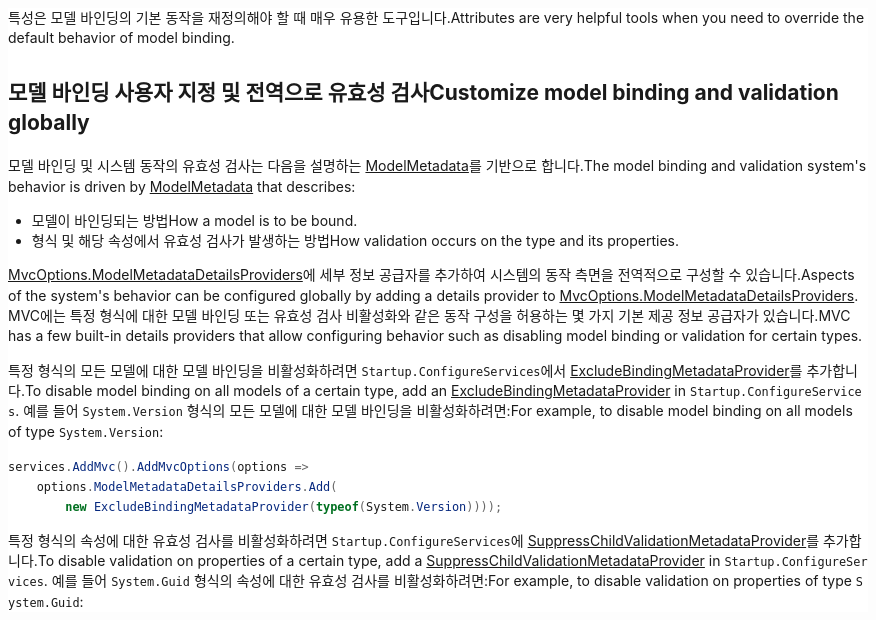 <span data-ttu-id="a6971-180">특성은 모델 바인딩의 기본 동작을 재정의해야 할 때 매우 유용한 도구입니다.</span><span class="sxs-lookup"><span data-stu-id="a6971-180">Attributes are very helpful tools when you need to override the default behavior of model binding.</span></span>

## <a name="customize-model-binding-and-validation-globally"></a><span data-ttu-id="a6971-181">모델 바인딩 사용자 지정 및 전역으로 유효성 검사</span><span class="sxs-lookup"><span data-stu-id="a6971-181">Customize model binding and validation globally</span></span>

<span data-ttu-id="a6971-182">모델 바인딩 및 시스템 동작의 유효성 검사는 다음을 설명하는 [ModelMetadata](/dotnet/api/microsoft.aspnetcore.mvc.modelbinding.modelmetadata)를 기반으로 합니다.</span><span class="sxs-lookup"><span data-stu-id="a6971-182">The model binding and validation system's behavior is driven by [ModelMetadata](/dotnet/api/microsoft.aspnetcore.mvc.modelbinding.modelmetadata) that describes:</span></span>

* <span data-ttu-id="a6971-183">모델이 바인딩되는 방법</span><span class="sxs-lookup"><span data-stu-id="a6971-183">How a model is to be bound.</span></span>
* <span data-ttu-id="a6971-184">형식 및 해당 속성에서 유효성 검사가 발생하는 방법</span><span class="sxs-lookup"><span data-stu-id="a6971-184">How validation occurs on the type and its properties.</span></span>

<span data-ttu-id="a6971-185">[MvcOptions.ModelMetadataDetailsProviders](/dotnet/api/microsoft.aspnetcore.mvc.mvcoptions.modelmetadatadetailsproviders#Microsoft_AspNetCore_Mvc_MvcOptions_ModelMetadataDetailsProviders)에 세부 정보 공급자를 추가하여 시스템의 동작 측면을 전역적으로 구성할 수 있습니다.</span><span class="sxs-lookup"><span data-stu-id="a6971-185">Aspects of the system's behavior can be configured globally by adding a details provider to [MvcOptions.ModelMetadataDetailsProviders](/dotnet/api/microsoft.aspnetcore.mvc.mvcoptions.modelmetadatadetailsproviders#Microsoft_AspNetCore_Mvc_MvcOptions_ModelMetadataDetailsProviders).</span></span> <span data-ttu-id="a6971-186">MVC에는 특정 형식에 대한 모델 바인딩 또는 유효성 검사 비활성화와 같은 동작 구성을 허용하는 몇 가지 기본 제공 정보 공급자가 있습니다.</span><span class="sxs-lookup"><span data-stu-id="a6971-186">MVC has a few built-in details providers that allow configuring behavior such as disabling model binding or validation for certain types.</span></span>

<span data-ttu-id="a6971-187">특정 형식의 모든 모델에 대한 모델 바인딩을 비활성화하려면 `Startup.ConfigureServices`에서 [ExcludeBindingMetadataProvider](/dotnet/api/microsoft.aspnetcore.mvc.modelbinding.metadata.excludebindingmetadataprovider)를 추가합니다.</span><span class="sxs-lookup"><span data-stu-id="a6971-187">To disable model binding on all models of a certain type, add an [ExcludeBindingMetadataProvider](/dotnet/api/microsoft.aspnetcore.mvc.modelbinding.metadata.excludebindingmetadataprovider) in `Startup.ConfigureServices`.</span></span> <span data-ttu-id="a6971-188">예를 들어 `System.Version` 형식의 모든 모델에 대한 모델 바인딩을 비활성화하려면:</span><span class="sxs-lookup"><span data-stu-id="a6971-188">For example, to disable model binding on all models of type `System.Version`:</span></span>

```csharp
services.AddMvc().AddMvcOptions(options =>
    options.ModelMetadataDetailsProviders.Add(
        new ExcludeBindingMetadataProvider(typeof(System.Version))));
```

<span data-ttu-id="a6971-189">특정 형식의 속성에 대한 유효성 검사를 비활성화하려면 `Startup.ConfigureServices`에 [SuppressChildValidationMetadataProvider](/dotnet/api/microsoft.aspnetcore.mvc.modelbinding.suppresschildvalidationmetadataprovider)를 추가합니다.</span><span class="sxs-lookup"><span data-stu-id="a6971-189">To disable validation on properties of a certain type, add a [SuppressChildValidationMetadataProvider](/dotnet/api/microsoft.aspnetcore.mvc.modelbinding.suppresschildvalidationmetadataprovider) in `Startup.ConfigureServices`.</span></span> <span data-ttu-id="a6971-190">예를 들어 `System.Guid` 형식의 속성에 대한 유효성 검사를 비활성화하려면:</span><span class="sxs-lookup"><span data-stu-id="a6971-190">For example, to disable validation on properties of type `System.Guid`:</span></span>
